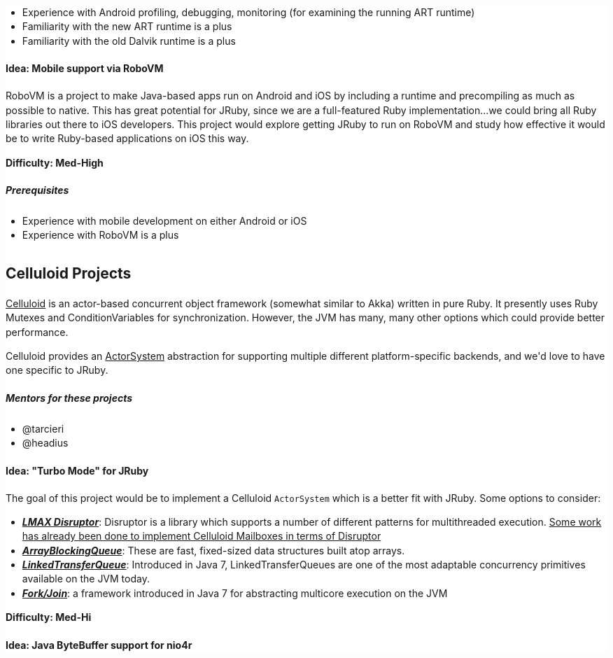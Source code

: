 * Experience with Android profiling, debugging, monitoring (for examining the running ART runtime)
* Familiarity with the new ART runtime is a plus
* Familiarity with the old Dalvik runtime is a plus

#### Idea: Mobile support via RoboVM ###

RoboVM is a project to make Java-based apps run on Android and iOS by including a runtime and precompiling as much as possible to native. This has great potential for JRuby, since we are a full-featured Ruby implementation...we could bring all Ruby libraries out there to iOS developers. This project would explore getting JRuby to run on RoboVM and study how effective it would be to write Ruby-based applications on iOS this way.

**Difficulty: Med-High**

##### Prerequisites #####

* Experience with mobile development on either Android or iOS
* Experience with RoboVM is a plus

## Celluloid Projects ##

[Celluloid](http://celluloid.io) is an actor-based concurrent object framework (somewhat similar to Akka) written in pure Ruby. It presently uses Ruby Mutexes and ConditionVariables for synchronization. However, the JVM has many, many other options which could provide better performance.

Celluloid provides an [ActorSystem](https://github.com/celluloid/celluloid/blob/master/lib/celluloid/actor_system.rb) abstraction for supporting multiple different platform-specific backends, and we'd love to have one specific to JRuby.

##### Mentors for these projects #####

* @tarcieri
* @headius

#### Idea: "Turbo Mode" for JRuby ####

The goal of this project would be to implement a Celluloid `ActorSystem` which is a better fit with JRuby. Some options to consider:

* ***[LMAX Disruptor](http://lmax-exchange.github.io/disruptor/)***: Disruptor is a library which supports a number of different patterns for multithreaded execution. [Some work has already been done to implement Celluloid Mailboxes in terms of Disruptor](https://github.com/celluloid/celluloid/issues/342)
* ***[ArrayBlockingQueue](http://docs.oracle.com/javase/6/docs/api/java/util/concurrent/ArrayBlockingQueue.html)***: These are fast, fixed-sized data structures built atop arrays.
* ***[LinkedTransferQueue](http://docs.oracle.com/javase/7/docs/api/java/util/concurrent/LinkedTransferQueue.html)***: Introduced in Java 7, LinkedTransferQueues are one of the most adaptable concurrency primitives available on the JVM today.
* ***[Fork/Join](http://docs.oracle.com/javase/tutorial/essential/concurrency/forkjoin.html)***: a framework introduced in Java 7 for abstracting multicore execution on the JVM

**Difficulty: Med-Hi**

#### Idea: Java ByteBuffer support for nio4r ####

